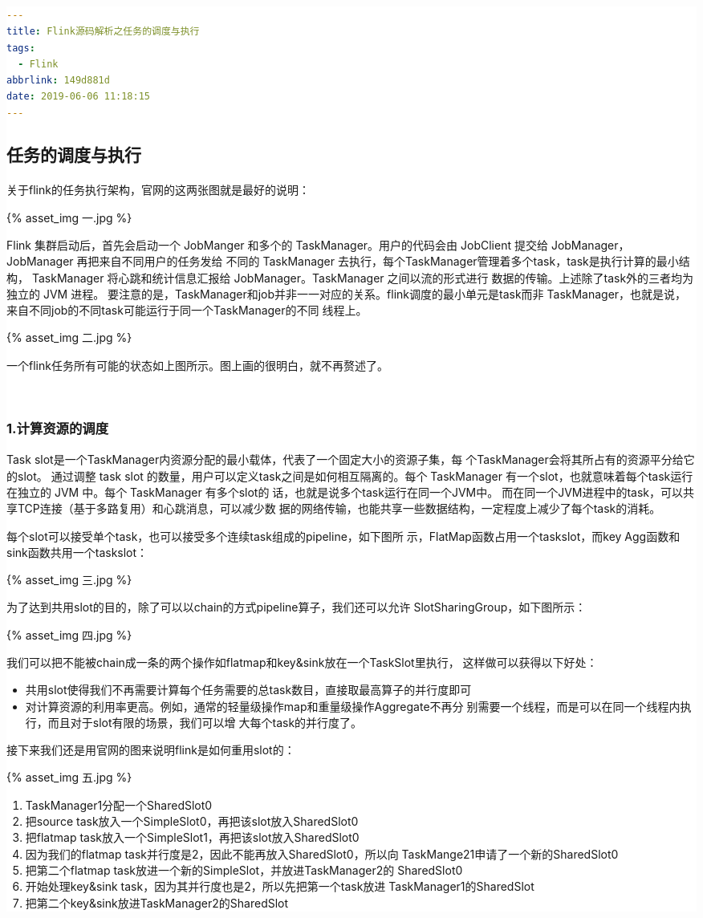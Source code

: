 ```yaml
---
title: Flink源码解析之任务的调度与执行
tags:
  - Flink
abbrlink: 149d881d
date: 2019-06-06 11:18:15
---
```


## 任务的调度与执行

关于flink的任务执行架构，官网的这两张图就是最好的说明：

{% asset_img 一.jpg %}

Flink 集群启动后，首先会启动一个 JobManger 和多个的 TaskManager。用户的代码会由 JobClient 提交给 JobManager，JobManager 再把来自不同用户的任务发给 不同的 TaskManager 去执行，每个TaskManager管理着多个task，task是执行计算的最小结构， TaskManager 将心跳和统计信息汇报给 JobManager。TaskManager 之间以流的形式进行 数据的传输。上述除了task外的三者均为独立的 JVM 进程。 要注意的是，TaskManager和job并非一一对应的关系。flink调度的最小单元是task而非 TaskManager，也就是说，来自不同job的不同task可能运行于同一个TaskManager的不同 线程上。

{% asset_img 二.jpg %}

一个flink任务所有可能的状态如上图所示。图上画的很明白，就不再赘述了。

<br/>

### 1.计算资源的调度

Task slot是一个TaskManager内资源分配的最小载体，代表了一个固定大小的资源子集，每 个TaskManager会将其所占有的资源平分给它的slot。 通过调整 task slot 的数量，用户可以定义task之间是如何相互隔离的。每个 TaskManager 有一个slot，也就意味着每个task运行在独立的 JVM 中。每个 TaskManager 有多个slot的 话，也就是说多个task运行在同一个JVM中。 而在同一个JVM进程中的task，可以共享TCP连接（基于多路复用）和心跳消息，可以减少数 据的网络传输，也能共享一些数据结构，一定程度上减少了每个task的消耗。

每个slot可以接受单个task，也可以接受多个连续task组成的pipeline，如下图所 示，FlatMap函数占用一个taskslot，而key Agg函数和sink函数共用一个taskslot：

{% asset_img 三.jpg %}

为了达到共用slot的目的，除了可以以chain的方式pipeline算子，我们还可以允许 SlotSharingGroup，如下图所示：

{% asset_img 四.jpg %}

我们可以把不能被chain成一条的两个操作如flatmap和key&sink放在一个TaskSlot里执行， 这样做可以获得以下好处：

- 共用slot使得我们不再需要计算每个任务需要的总task数目，直接取最高算子的并行度即可
- 对计算资源的利用率更高。例如，通常的轻量级操作map和重量级操作Aggregate不再分 别需要一个线程，而是可以在同一个线程内执行，而且对于slot有限的场景，我们可以增 大每个task的并行度了。

接下来我们还是用官网的图来说明flink是如何重用slot的：

{% asset_img 五.jpg %}

1. TaskManager1分配一个SharedSlot0
2. 把source task放入一个SimpleSlot0，再把该slot放入SharedSlot0
3. 把flatmap task放入一个SimpleSlot1，再把该slot放入SharedSlot0
4. 因为我们的flatmap task并行度是2，因此不能再放入SharedSlot0，所以向 TaskMange21申请了一个新的SharedSlot0
5. 把第二个flatmap task放进一个新的SimpleSlot，并放进TaskManager2的 SharedSlot0
6. 开始处理key&sink task，因为其并行度也是2，所以先把第一个task放进 TaskManager1的SharedSlot
7. 把第二个key&sink放进TaskManager2的SharedSlot
